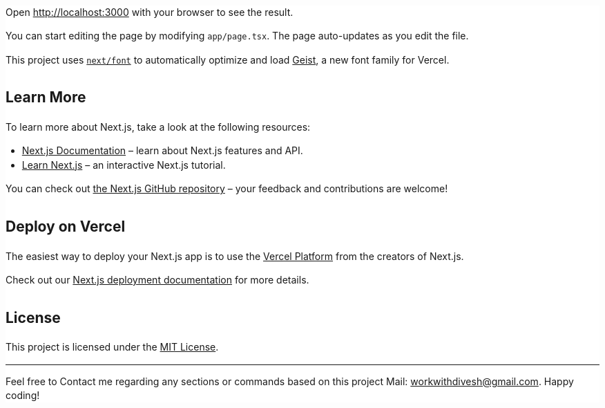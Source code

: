 Open [http://localhost:3000](http://localhost:3000) with your browser to see the result.

You can start editing the page by modifying `app/page.tsx`. The page auto-updates as you edit the file.

This project uses [`next/font`](https://nextjs.org/docs/app/building-your-application/optimizing/fonts) to automatically optimize and load [Geist](https://vercel.com/font), a new font family for Vercel.

## Learn More

To learn more about Next.js, take a look at the following resources:

- [Next.js Documentation](https://nextjs.org/docs) – learn about Next.js features and API.
- [Learn Next.js](https://nextjs.org/learn) – an interactive Next.js tutorial.

You can check out [the Next.js GitHub repository](https://github.com/vercel/next.js) – your feedback and contributions are welcome!

## Deploy on Vercel

The easiest way to deploy your Next.js app is to use the [Vercel Platform](https://vercel.com/new?utm_medium=default-template&filter=next.js&utm_source=create-next-app&utm_campaign=create-next-app-readme) from the creators of Next.js.

Check out our [Next.js deployment documentation](https://nextjs.org/docs/app/building-your-application/deploying) for more details.

## License

This project is licensed under the [MIT License](LICENSE).

---

Feel free to Contact me regarding any sections or commands based on this project Mail: workwithdivesh@gmail.com. Happy coding!
